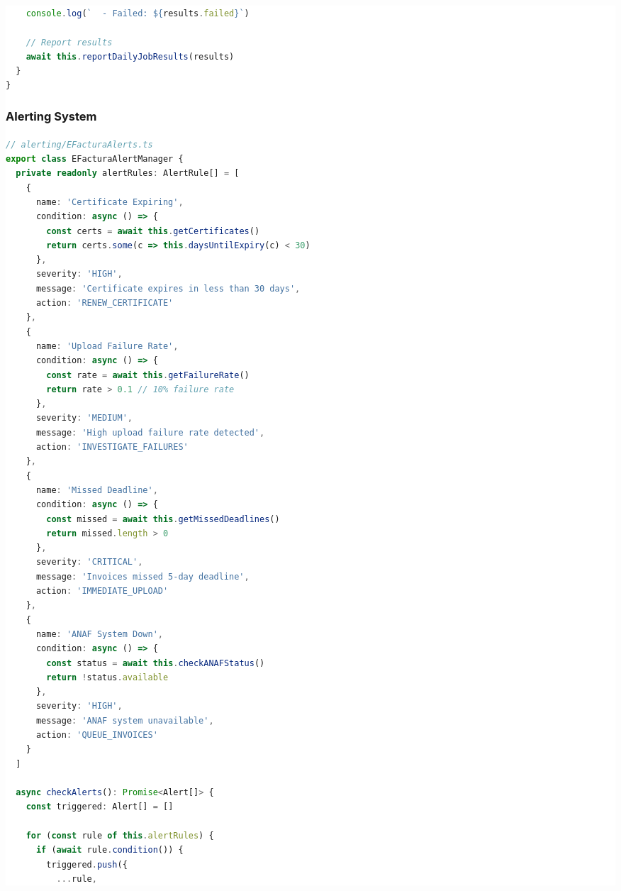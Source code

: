 ```typescript
    console.log(`  - Failed: ${results.failed}`)
    
    // Report results
    await this.reportDailyJobResults(results)
  }
}
```

### Alerting System

```typescript
// alerting/EFacturaAlerts.ts
export class EFacturaAlertManager {
  private readonly alertRules: AlertRule[] = [
    {
      name: 'Certificate Expiring',
      condition: async () => {
        const certs = await this.getCertificates()
        return certs.some(c => this.daysUntilExpiry(c) < 30)
      },
      severity: 'HIGH',
      message: 'Certificate expires in less than 30 days',
      action: 'RENEW_CERTIFICATE'
    },
    {
      name: 'Upload Failure Rate',
      condition: async () => {
        const rate = await this.getFailureRate()
        return rate > 0.1 // 10% failure rate
      },
      severity: 'MEDIUM',
      message: 'High upload failure rate detected',
      action: 'INVESTIGATE_FAILURES'
    },
    {
      name: 'Missed Deadline',
      condition: async () => {
        const missed = await this.getMissedDeadlines()
        return missed.length > 0
      },
      severity: 'CRITICAL',
      message: 'Invoices missed 5-day deadline',
      action: 'IMMEDIATE_UPLOAD'
    },
    {
      name: 'ANAF System Down',
      condition: async () => {
        const status = await this.checkANAFStatus()
        return !status.available
      },
      severity: 'HIGH',
      message: 'ANAF system unavailable',
      action: 'QUEUE_INVOICES'
    }
  ]
  
  async checkAlerts(): Promise<Alert[]> {
    const triggered: Alert[] = []
    
    for (const rule of this.alertRules) {
      if (await rule.condition()) {
        triggered.push({
          ...rule,
```